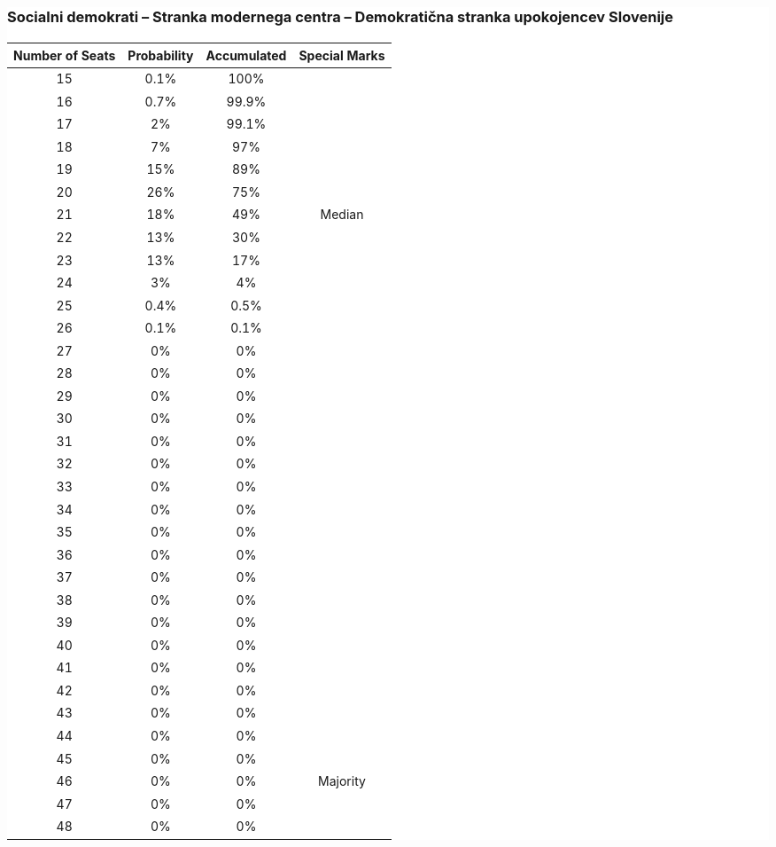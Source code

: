 ### Socialni demokrati – Stranka modernega centra – Demokratična stranka upokojencev Slovenije

| Number of Seats | Probability | Accumulated | Special Marks |
|:---------------:|:-----------:|:-----------:|:-------------:|
| 15 | 0.1% | 100% |  |
| 16 | 0.7% | 99.9% |  |
| 17 | 2% | 99.1% |  |
| 18 | 7% | 97% |  |
| 19 | 15% | 89% |  |
| 20 | 26% | 75% |  |
| 21 | 18% | 49% | Median |
| 22 | 13% | 30% |  |
| 23 | 13% | 17% |  |
| 24 | 3% | 4% |  |
| 25 | 0.4% | 0.5% |  |
| 26 | 0.1% | 0.1% |  |
| 27 | 0% | 0% |  |
| 28 | 0% | 0% |  |
| 29 | 0% | 0% |  |
| 30 | 0% | 0% |  |
| 31 | 0% | 0% |  |
| 32 | 0% | 0% |  |
| 33 | 0% | 0% |  |
| 34 | 0% | 0% |  |
| 35 | 0% | 0% |  |
| 36 | 0% | 0% |  |
| 37 | 0% | 0% |  |
| 38 | 0% | 0% |  |
| 39 | 0% | 0% |  |
| 40 | 0% | 0% |  |
| 41 | 0% | 0% |  |
| 42 | 0% | 0% |  |
| 43 | 0% | 0% |  |
| 44 | 0% | 0% |  |
| 45 | 0% | 0% |  |
| 46 | 0% | 0% | Majority |
| 47 | 0% | 0% |  |
| 48 | 0% | 0% |  |